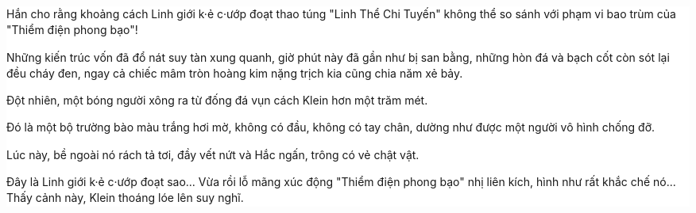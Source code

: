 Hắn cho rằng khoảng cách Linh giới k·ẻ c·ướp đoạt thao túng "Linh Thể Chi Tuyến" không thể so sánh với phạm vi bao trùm của "Thiểm điện phong bạo"!

Những kiến trúc vốn đã đổ nát suy tàn xung quanh, giờ phút này đã gần như bị san bằng, những hòn đá và bạch cốt còn sót lại đều cháy đen, ngay cả chiếc mâm tròn hoàng kim nặng trịch kia cũng chia năm xẻ bảy.

Đột nhiên, một bóng người xông ra từ đống đá vụn cách Klein hơn một trăm mét.

Đó là một bộ trường bào màu trắng hơi mờ, không có đầu, không có tay chân, dường như được một người vô hình chống đỡ.

Lúc này, bề ngoài nó rách tả tơi, đầy vết nứt và Hắc ngấn, trông có vẻ chật vật.

Đây là Linh giới k·ẻ c·ướp đoạt sao... Vừa rồi lỗ mãng xúc động "Thiểm điện phong bạo" nhị liên kích, hình như rất khắc chế nó... Thấy cảnh này, Klein thoáng lóe lên suy nghĩ.